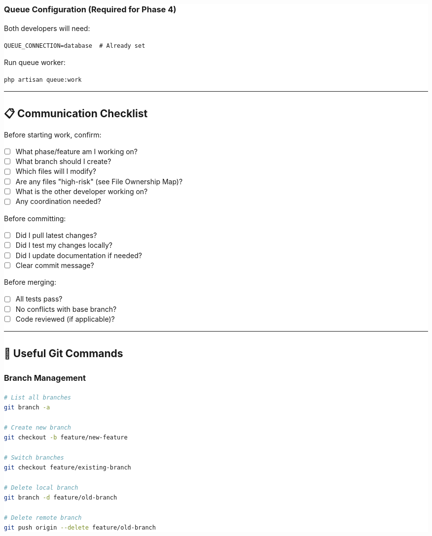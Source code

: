 ### **Queue Configuration (Required for Phase 4)**

Both developers will need:
```env
QUEUE_CONNECTION=database  # Already set
```

Run queue worker:
```bash
php artisan queue:work
```

---

## 📋 Communication Checklist

Before starting work, confirm:
- [ ] What phase/feature am I working on?
- [ ] What branch should I create?
- [ ] Which files will I modify?
- [ ] Are any files "high-risk" (see File Ownership Map)?
- [ ] What is the other developer working on?
- [ ] Any coordination needed?

Before committing:
- [ ] Did I pull latest changes?
- [ ] Did I test my changes locally?
- [ ] Did I update documentation if needed?
- [ ] Clear commit message?

Before merging:
- [ ] All tests pass?
- [ ] No conflicts with base branch?
- [ ] Code reviewed (if applicable)?

---

## 🔧 Useful Git Commands

### **Branch Management**

```bash
# List all branches
git branch -a

# Create new branch
git checkout -b feature/new-feature

# Switch branches
git checkout feature/existing-branch

# Delete local branch
git branch -d feature/old-branch

# Delete remote branch
git push origin --delete feature/old-branch
```
